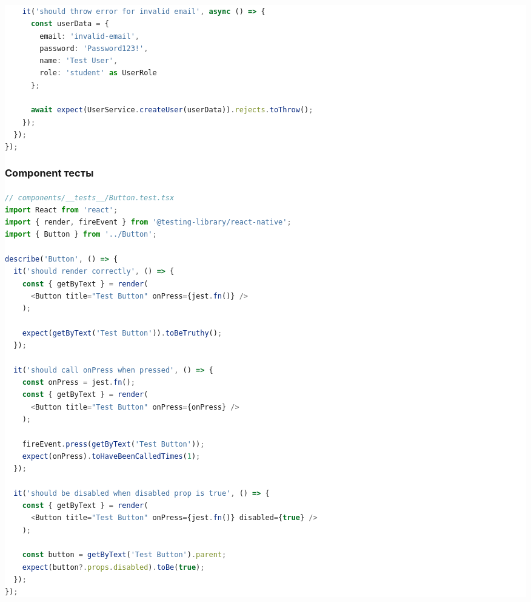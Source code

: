 ```typescript
    it('should throw error for invalid email', async () => {
      const userData = {
        email: 'invalid-email',
        password: 'Password123!',
        name: 'Test User',
        role: 'student' as UserRole
      };

      await expect(UserService.createUser(userData)).rejects.toThrow();
    });
  });
});
```

### Component тесты
```typescript
// components/__tests__/Button.test.tsx
import React from 'react';
import { render, fireEvent } from '@testing-library/react-native';
import { Button } from '../Button';

describe('Button', () => {
  it('should render correctly', () => {
    const { getByText } = render(
      <Button title="Test Button" onPress={jest.fn()} />
    );
    
    expect(getByText('Test Button')).toBeTruthy();
  });

  it('should call onPress when pressed', () => {
    const onPress = jest.fn();
    const { getByText } = render(
      <Button title="Test Button" onPress={onPress} />
    );
    
    fireEvent.press(getByText('Test Button'));
    expect(onPress).toHaveBeenCalledTimes(1);
  });

  it('should be disabled when disabled prop is true', () => {
    const { getByText } = render(
      <Button title="Test Button" onPress={jest.fn()} disabled={true} />
    );
    
    const button = getByText('Test Button').parent;
    expect(button?.props.disabled).toBe(true);
  });
});
```
